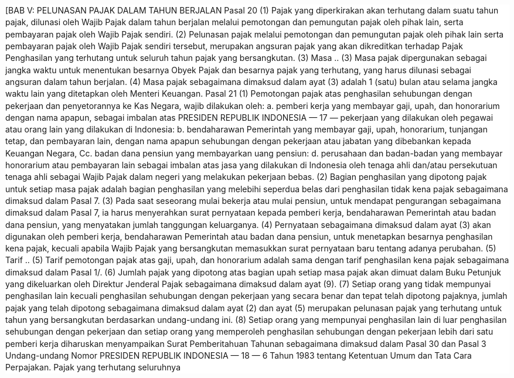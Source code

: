 #
[BAB V: PELUNASAN PAJAK DALAM TAHUN BERJALAN Pasal 20 (1) Pajak yang diperkirakan akan terhutang dalam suatu tahun pajak, dilunasi oleh Wajib Pajak dalam tahun berjalan melalui pemotongan dan pemungutan pajak oleh pihak lain, serta pembayaran pajak oleh Wajib Pajak sendiri. (2) Pelunasan pajak melalui pemotongan dan pemungutan pajak oleh pihak lain serta pembayaran pajak oleh Wajib Pajak sendiri tersebut, merupakan angsuran pajak yang akan dikreditkan terhadap Pajak Penghasilan yang terhutang untuk seluruh tahun pajak yang bersangkutan. (3) Masa .. (3) Masa pajak dipergunakan sebagai jangka waktu untuk menentukan besarnya Obyek Pajak dan besarnya pajak yang terhutang, yang harus dilunasi sebagai angsuran dalam tahun berjalan. (4) Masa pajak sebagaimana dimaksud dalam ayat (3) adalah 1 (satu) bulan atau selama jangka waktu lain yang ditetapkan oleh Menteri Keuangan. Pasal 21 (1) Pemotongan pajak atas penghasilan sehubungan dengan pekerjaan dan penyetorannya ke Kas Negara, wajib dilakukan oleh: a. pemberi kerja yang membayar gaji, upah, dan honorarium dengan nama apapun, sebagai imbalan atas PRESIDEN REPUBLIK INDONESIA — 17 — pekerjaan yang dilakukan oleh pegawai atau orang lain yang dilakukan di Indonesia: b. bendaharawan Pemerintah yang membayar gaji, upah, honorarium, tunjangan tetap, dan pembayaran lain, dengan nama apapun sehubungan dengan pekerjaan atau jabatan yang dibebankan kepada Keuangan Negara, Cc. badan dana pensiun yang membayarkan uang pensiun: d. perusahaan dan badan-badan yang membayar honorarium atau pembayaran lain sebagai imbalan atas jasa yang dilakukan di Indonesia oleh tenaga ahli dan/atau persekutuan tenaga ahli sebagai Wajib Pajak dalam negeri yang melakukan pekerjaan bebas. (2) Bagian penghasilan yang dipotong pajak untuk setiap masa pajak adalah bagian penghasilan yang melebihi seperdua belas dari penghasilan tidak kena pajak sebagaimana dimaksud dalam Pasal 7. (3) Pada saat seseorang mulai bekerja atau mulai pensiun, untuk mendapat pengurangan sebagaimana dimaksud dalam Pasal 7, ia harus menyerahkan surat pernyataan kepada pemberi kerja, bendaharawan Pemerintah atau badan dana pensiun, yang menyatakan jumlah tanggungan keluarganya. (4) Pernyataan sebagaimana dimaksud dalam ayat (3) akan digunakan oleh pemberi kerja, bendaharawan Pemerintah atau badan dana pensiun, untuk menetapkan besarnya penghasilan kena pajak, kecuali apabila Wajib Pajak yang bersangkutan memasukkan surat pernyataan baru tentang adanya perubahan. (5) Tarif .. (5) Tarif pemotongan pajak atas gaji, upah, dan honorarium adalah sama dengan tarif penghasilan kena pajak sebagaimana dimaksud dalam Pasal 1/. (6) Jumlah pajak yang dipotong atas bagian upah setiap masa pajak akan dimuat dalam Buku Petunjuk yang dikeluarkan oleh Direktur Jenderal Pajak sebagaimana dimaksud dalam ayat (9). (7) Setiap orang yang tidak mempunyai penghasilan lain kecuali penghasilan sehubungan dengan pekerjaan yang secara benar dan tepat telah dipotong pajaknya, jumlah pajak yang telah dipotong sebagaimana dimaksud dalam ayat (2) dan ayat (5) merupakan pelunasan pajak yang terhutang untuk tahun yang bersangkutan berdasarkan undang-undang ini. (8) Setiap orang yang mempunyai penghasilan lain di luar penghasilan sehubungan dengan pekerjaan dan setiap orang yang memperoleh penghasilan sehubungan dengan pekerjaan lebih dari satu pemberi kerja diharuskan menyampaikan Surat Pemberitahuan Tahunan sebagaimana dimaksud dalam Pasal 30 dan Pasal 3 Undang-undang Nomor PRESIDEN REPUBLIK INDONESIA — 18 — 6 Tahun 1983 tentang Ketentuan Umum dan Tata Cara Perpajakan. Pajak yang terhutang seluruhnya